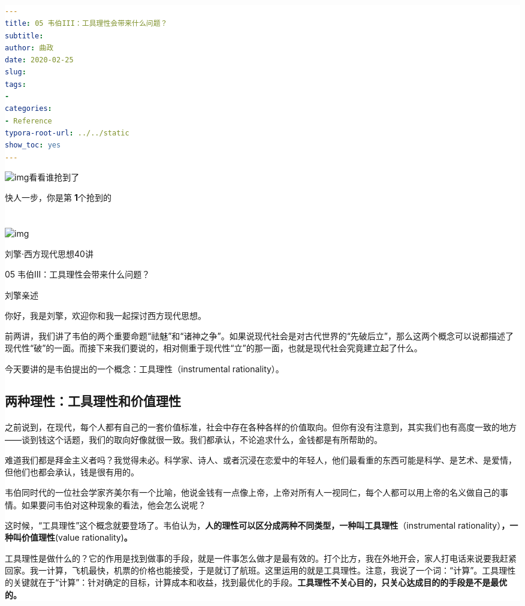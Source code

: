 ```yaml
---
title: 05 韦伯III：工具理性会带来什么问题？
subtitle: 
author: 曲政
date: 2020-02-25
slug: 
tags:
- 
categories:
- Reference
typora-root-url: ../../static
show_toc: yes
---
```


![img](https://piccdn2.umiwi.com/fe/fe-image/a2cd6c8a236aba179b91b5ae0089eab2.jpg)看看谁抢到了

快人一步，你是第 **1**个抢到的

# 

![img](https://piccdn3.umiwi.com/img/202002/23/202002231521181835774819.jpeg)

刘擎·西方现代思想40讲





05 韦伯III：工具理性会带来什么问题？

刘擎亲述

你好，我是刘擎，欢迎你和我一起探讨西方现代思想。

前两讲，我们讲了韦伯的两个重要命题“祛魅”和“诸神之争”。如果说现代社会是对古代世界的“先破后立”，那么这两个概念可以说都描述了现代性“破”的一面。而接下来我们要说的，相对侧重于现代性“立”的那一面，也就是现代社会究竟建立起了什么。







今天要讲的是韦伯提出的一个概念：工具理性（instrumental rationality）。

## 两种理性：工具理性和价值理性

之前说到，在现代，每个人都有自己的一套价值标准，社会中存在各种各样的价值取向。但你有没有注意到，其实我们也有高度一致的地方——谈到钱这个话题，我们的取向好像就很一致。我们都承认，不论追求什么，金钱都是有所帮助的。

难道我们都是拜金主义者吗？我觉得未必。科学家、诗人、或者沉浸在恋爱中的年轻人，他们最看重的东西可能是科学、是艺术、是爱情，但他们也都会承认，钱是很有用的。

韦伯同时代的一位社会学家齐美尔有一个比喻，他说金钱有一点像上帝，上帝对所有人一视同仁，每个人都可以用上帝的名义做自己的事情。如果要问韦伯对这种现象的看法，他会怎么说呢？

这时候，“工具理性”这个概念就要登场了。韦伯认为，**人的理性可以区分成两种不同类型，一种叫工具理性**（instrumental rationality）**，一种叫价值理性**(value rationality)**。**

工具理性是做什么的？它的作用是找到做事的手段，就是一件事怎么做才是最有效的。打个比方，我在外地开会，家人打电话来说要我赶紧回家。我一计算，飞机最快，机票的价格也能接受，于是就订了航班。这里运用的就是工具理性。注意，我说了一个词：“计算”。工具理性的关键就在于“计算”：针对确定的目标，计算成本和收益，找到最优化的手段。**工具理性不关心目的，只关心达成目的的手段是不是最优的。**
